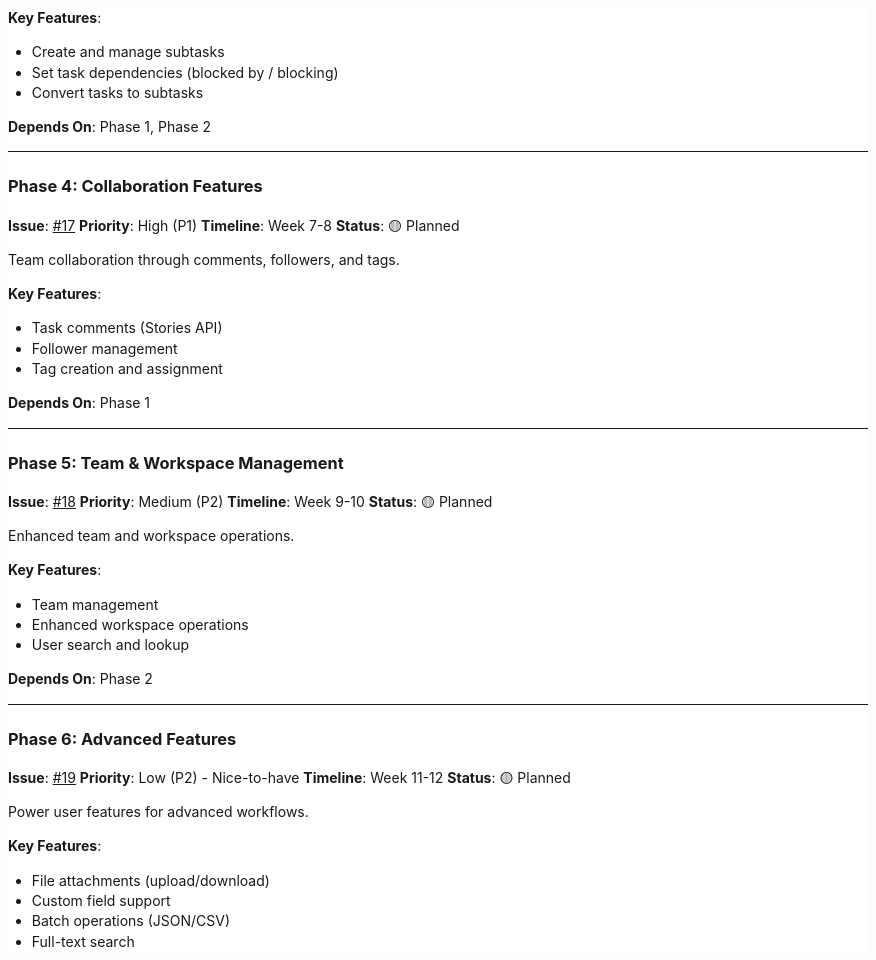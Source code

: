 **Key Features**:
- Create and manage subtasks
- Set task dependencies (blocked by / blocking)
- Convert tasks to subtasks

**Depends On**: Phase 1, Phase 2

---

### Phase 4: Collaboration Features
**Issue**: [#17](https://github.com/pleaseai/asana/issues/17)
**Priority**: High (P1)
**Timeline**: Week 7-8
**Status**: 🟡 Planned

Team collaboration through comments, followers, and tags.

**Key Features**:
- Task comments (Stories API)
- Follower management
- Tag creation and assignment

**Depends On**: Phase 1

---

### Phase 5: Team & Workspace Management
**Issue**: [#18](https://github.com/pleaseai/asana/issues/18)
**Priority**: Medium (P2)
**Timeline**: Week 9-10
**Status**: 🟡 Planned

Enhanced team and workspace operations.

**Key Features**:
- Team management
- Enhanced workspace operations
- User search and lookup

**Depends On**: Phase 2

---

### Phase 6: Advanced Features
**Issue**: [#19](https://github.com/pleaseai/asana/issues/19)
**Priority**: Low (P2) - Nice-to-have
**Timeline**: Week 11-12
**Status**: 🟡 Planned

Power user features for advanced workflows.

**Key Features**:
- File attachments (upload/download)
- Custom field support
- Batch operations (JSON/CSV)
- Full-text search
